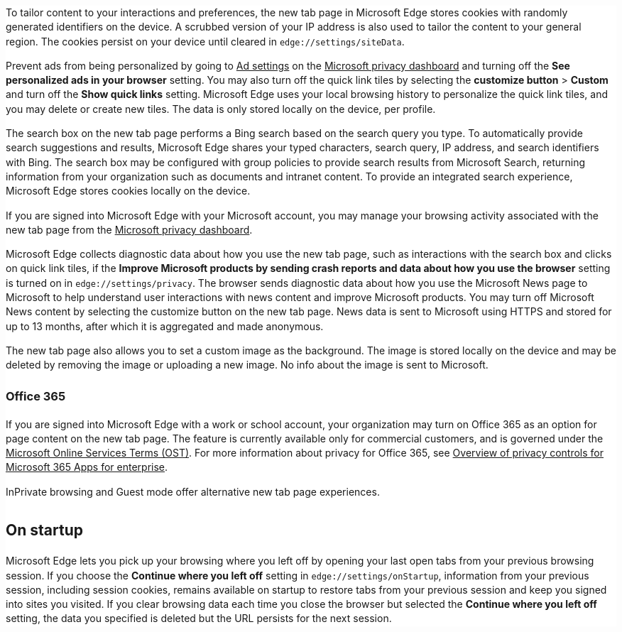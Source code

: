 To tailor content to your interactions and preferences, the new tab page in Microsoft Edge stores cookies with randomly generated identifiers on the device.  A scrubbed version of your IP address is also used to tailor the content to your general region.  The cookies persist on your device until cleared in `edge://settings/siteData`.  

Prevent ads from being personalized by going to [Ad settings][MicrosoftAccountPrivacyAdSettings] on the [Microsoft privacy dashboard][MicrosoftAccountPrivacy] and turning off the **See personalized ads in your browser** setting.  You may also turn off the quick link tiles by selecting the **customize button** > **Custom** and turn off the **Show quick links** setting.  Microsoft Edge uses your local browsing history to personalize the quick link tiles, and you may delete or create new tiles.  The data is only stored locally on the device, per profile.  

The search box on the new tab page performs a Bing search based on the search query you type.  To automatically provide search suggestions and results, Microsoft Edge shares your typed characters, search query, IP address, and search identifiers with Bing.  The search box may be configured with group policies to provide search results from Microsoft Search, returning information from your organization such as documents and intranet content.  To provide an integrated search experience, Microsoft Edge stores cookies locally on the device.  

If you are signed into Microsoft Edge with your Microsoft account, you may manage your browsing activity associated with the new tab page from the [Microsoft privacy dashboard][MicrosoftAccountPrivacyAdSettings].  

Microsoft Edge collects diagnostic data about how you use the new tab page, such as interactions with the search box and clicks on quick link tiles, if the **Improve Microsoft products by sending crash reports and data about how you use the browser** setting is turned on in `edge://settings/privacy`.  The browser sends diagnostic data about how you use the Microsoft News page to Microsoft to help understand user interactions with news content and improve Microsoft products.  You may turn off Microsoft News content by selecting the customize button on the new tab page.  News data is sent to Microsoft using HTTPS and stored for up to 13 months, after which it is aggregated and made anonymous.  

The new tab page also allows you to set a custom image as the background.  The image is stored locally on the device and may be deleted by removing the image or uploading a new image.  No info about the image is sent to Microsoft.  

### Office 365  

If you are signed into Microsoft Edge with a work or school account, your organization may turn on Office 365 as an option for page content on the new tab page.  The feature is currently available only for commercial customers, and is governed under the [Microsoft Online Services Terms (OST)][MicrosoftLicensingProductProducts].  For more information about privacy for Office 365, see [Overview of privacy controls for Microsoft 365 Apps for enterprise][DeployedgePrivacyOverviewControls].  

InPrivate browsing and Guest mode offer alternative new tab page experiences.  

## On startup  

Microsoft Edge lets you pick up your browsing where you left off by opening your last open tabs from your previous browsing session.  If you choose the **Continue where you left off** setting in `edge://settings/onStartup`, information from your previous session, including session cookies, remains available on startup to restore tabs from your previous session and keep you signed into sites you visited.  If you clear browsing data each time you close the browser but selected the **Continue where you left off** setting, the data you specified is deleted but the URL persists for the next session.  


[DeployedgeConfigurationExperiments]: /deployedge/edge-configuration-and-experiments "Microsoft Edge configurations and experimentation | Microsoft Docs"  
[DeployedgePoliciesComponentupdatesenabled]: /deployedge/microsoft-edge-policies#componentupdatesenabled "ComponentUpdatesEnabled - Microsoft Edge - Policies | Microsoft Docs"  
[DeployedgeUpdatePoliciesUpdate]: /deployedge/microsoft-edge-update-policies#update "Update - Microsoft Edge - Update policies | Microsoft Docs"  
[DeployedgeEnterprisePrivacySettings]: /deployedge/microsoft-edge-enterprise-privacy-settings "Configure Microsoft Edge policies to support enterprise privacy | Microsoft Docs"  
[DeployedgePrivacyOverviewControls]: /deployoffice/privacy/overview-privacy-controls "Overview of privacy controls for Microsoft 365 Apps for enterprise | Microsoft Docs"  
[InternetExplorer11DeployGuideCollectDataEnterpriseSiteDiscovery]: /internet-explorer/ie11-deploy-guide/collect-data-using-enterprise-site-discovery "Collect data using Enterprise Site Discovery | Microsoft Docs"  
[PlayreadyOverviewSimpleEndSystem]: /playready/overview/simple-end-to-end-system "Simple End to End System | Microsoft Docs"  
[WindowsPrivacyConfigureDiagnosticDataOrganization]: /windows/privacy/configure-windows-diagnostic-data-in-your-organization "Configure Windows diagnostic data in your organization | Microsoft Docs"  
[WindowsSecurityInformationProtectionCollectAuditEventLogs]: /windows/security/information-protection/windows-information-protection/collect-wip-audit-event-logs "How to collect Windows Information Protection (WIP) audit event logs | Microsoft Docs"  
[WindowsSecurityThreatProtectionIntelligenceCriteriaPotentiallyUnwanted]: /windows/security/threat-protection/intelligence/criteria#potentially-unwanted-application-pua "Potentially unwanted application (PUA) - How Microsoft identifies malware and potentially unwanted applications | Microsoft Docs"  
[WindowsSecurityThreatProtectionWindowsDefender]: /windows/security/threat-protection/windows-defender-antivirus/detect-block-potentially-unwanted-apps-windows-defender-antivirus "Detect and block potentially unwanted applications | Microsoft Docs"  
[BingMain]: https://bing.com "Bing"  
[ChromiumMain]: https://www.chromium.org "The Chromium Projects"  
[GithubW3cIncubatorCommunityGroupSpeechApi]: https://wicg.github.io/speech-api "Web Speech API Draft Report | W3C Incubator Community Group" 
[GoogleChromePrivacyWhitepaper]: https://www.google.com/chrome/privacy/whitepaper.html "Google Chrome Privacy Whitepaper"  
[MicrosoftAccountDevices]: https://account.microsoft.com/devices "Devices | Microsoft Account"  
[MicrosoftAccountFamilyMain]: https://account.microsoft.com/family "Family | Microsoft Account"  
[MicrosoftAccountPrivacy]:  https://account.microsoft.com/privacy/ "Privacy | Microsoft Account"  
[MicrosoftAccountPrivacyAdSettings]: https://account.microsoft.com/privacy/ad-settings "Add settings - Privacy | Microsoft Account"  
[MicrosoftConcernPrivacy]: https://www.microsoft.com/concern/privacy "Report a Privacy Concern | Microsoft"  
[MicrosoftLicensingProductProducts]: https://www.microsoft.com/licensing/product-licensing/products "Licensing terms | Microsoft Volume Licensing"  
[MicrosoftSupport10607]: https://support.microsoft.com/help/10607 "View and delete browser history in Microsoft Edge | Microsoft Edge support"  
[MicrosoftSupport12413]: https://support.microsoft.com/help/12413 "What is a Microsoft family group? | Microsoft Account support"  
[MicrosoftSupport17443]: https://support.microsoft.com/help/17443 "SmartScreen: FAQ | Microsoft Edge support"  
[MicrosoftSupport4468236]: https://support.microsoft.com/help/4468236 "Diagnostics, feedback, and privacy in Windows 10 | Microsoft Privacy support"  
[MicrosoftSupport4468240]: https://support.microsoft.com/help/4468240 "Windows 10 location service and privacy | Microsoft Privacy support"  
[MicrosoftSupport4532583]: https://support.microsoft.com/help/4532583 "Microsoft Edge browsing history for personalized advertising and experiences | Microsoft Privacy support"  
[MicrosoftSupport4533513]: https://support.microsoft.com/help/4533513 "Browse InPrivate in Microsoft Edge | Microsoft Edge support"  
[MicrosoftAccount4533959]: https://support.microsoft.com/help/4533959 "Learn about tracking prevention in Microsoft Edge | Microsoft Privacy support"  
[OfficeSupport4c83a8d8748642f78e462b0fdf753130]: https://support.office.com/article/4c83a8d8-7486-42f7-8e46-2b0fdf753130 "Download voices for Immersive Reader, Read Mode, and Read Aloud | Office support"  
[W3cEncryptedMediaPrivacy]: https://w3.org/TR/encrypted-media#privacy "11. Privacy - Encrypted Media Extensions | W3C"  
[W3cGeolocationApiMain]: https://w3.org/TR/geolocation-api "Geolocation API Specification 2nd Edition | W3C"  
[TwitterMsedgedev]: https://www.twitter.com/MSEdgeDev "Microsoft Edge Dev | Twitter"  
